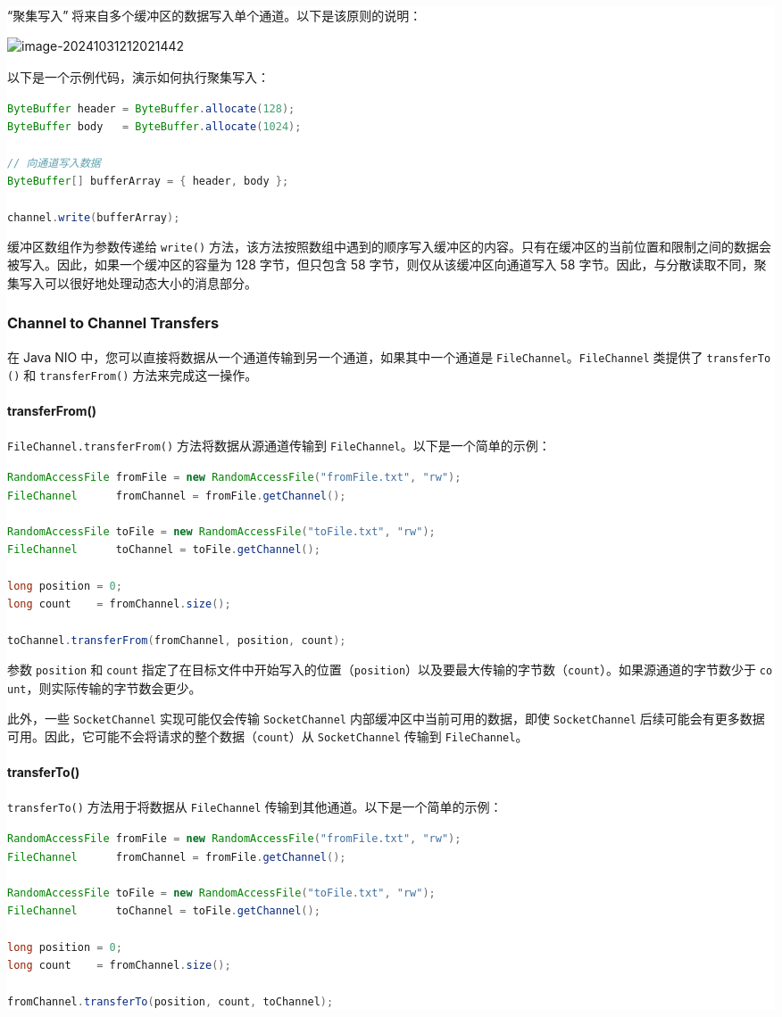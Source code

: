 “聚集写入” 将来自多个缓冲区的数据写入单个通道。以下是该原则的说明：

![image-20241031212021442](https://echo798.oss-cn-shenzhen.aliyuncs.com/img/202410312120483.png)

以下是一个示例代码，演示如何执行聚集写入：

```java
ByteBuffer header = ByteBuffer.allocate(128);
ByteBuffer body   = ByteBuffer.allocate(1024);

// 向通道写入数据
ByteBuffer[] bufferArray = { header, body };

channel.write(bufferArray);
```

缓冲区数组作为参数传递给 `write()` 方法，该方法按照数组中遇到的顺序写入缓冲区的内容。只有在缓冲区的当前位置和限制之间的数据会被写入。因此，如果一个缓冲区的容量为 128 字节，但只包含 58 字节，则仅从该缓冲区向通道写入 58 字节。因此，与分散读取不同，聚集写入可以很好地处理动态大小的消息部分。

### Channel to Channel Transfers

 在 Java NIO 中，您可以直接将数据从一个通道传输到另一个通道，如果其中一个通道是 `FileChannel`。`FileChannel` 类提供了 `transferTo()` 和 `transferFrom()` 方法来完成这一操作。  

#### transferFrom()

`FileChannel.transferFrom()` 方法将数据从源通道传输到 `FileChannel`。以下是一个简单的示例：

```java
RandomAccessFile fromFile = new RandomAccessFile("fromFile.txt", "rw");
FileChannel      fromChannel = fromFile.getChannel();

RandomAccessFile toFile = new RandomAccessFile("toFile.txt", "rw");
FileChannel      toChannel = toFile.getChannel();

long position = 0;
long count    = fromChannel.size();

toChannel.transferFrom(fromChannel, position, count);
```

参数 `position` 和 `count` 指定了在目标文件中开始写入的位置（`position`）以及要最大传输的字节数（`count`）。如果源通道的字节数少于 `count`，则实际传输的字节数会更少。

此外，一些 `SocketChannel` 实现可能仅会传输 `SocketChannel` 内部缓冲区中当前可用的数据，即使 `SocketChannel` 后续可能会有更多数据可用。因此，它可能不会将请求的整个数据（`count`）从 `SocketChannel` 传输到 `FileChannel`。

#### transferTo()

`transferTo()` 方法用于将数据从 `FileChannel` 传输到其他通道。以下是一个简单的示例：

```java
RandomAccessFile fromFile = new RandomAccessFile("fromFile.txt", "rw");
FileChannel      fromChannel = fromFile.getChannel();

RandomAccessFile toFile = new RandomAccessFile("toFile.txt", "rw");
FileChannel      toChannel = toFile.getChannel();

long position = 0;
long count    = fromChannel.size();

fromChannel.transferTo(position, count, toChannel);
```
